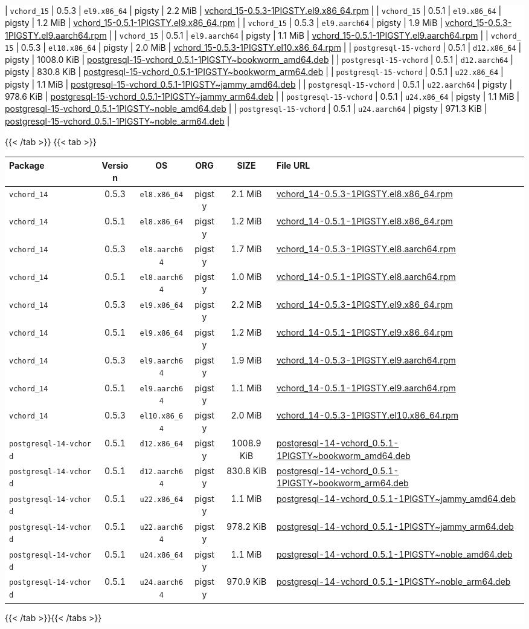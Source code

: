 | `vchord_15` | 0.5.3 | `el9.x86_64` | pigsty | 2.2 MiB | [vchord_15-0.5.3-1PIGSTY.el9.x86_64.rpm](https://repo.pigsty.io/yum/pgsql/el9.x86_64/vchord_15-0.5.3-1PIGSTY.el9.x86_64.rpm) |
| `vchord_15` | 0.5.1 | `el9.x86_64` | pigsty | 1.2 MiB | [vchord_15-0.5.1-1PIGSTY.el9.x86_64.rpm](https://repo.pigsty.io/yum/pgsql/el9.x86_64/vchord_15-0.5.1-1PIGSTY.el9.x86_64.rpm) |
| `vchord_15` | 0.5.3 | `el9.aarch64` | pigsty | 1.9 MiB | [vchord_15-0.5.3-1PIGSTY.el9.aarch64.rpm](https://repo.pigsty.io/yum/pgsql/el9.aarch64/vchord_15-0.5.3-1PIGSTY.el9.aarch64.rpm) |
| `vchord_15` | 0.5.1 | `el9.aarch64` | pigsty | 1.1 MiB | [vchord_15-0.5.1-1PIGSTY.el9.aarch64.rpm](https://repo.pigsty.io/yum/pgsql/el9.aarch64/vchord_15-0.5.1-1PIGSTY.el9.aarch64.rpm) |
| `vchord_15` | 0.5.3 | `el10.x86_64` | pigsty | 2.0 MiB | [vchord_15-0.5.3-1PIGSTY.el10.x86_64.rpm](https://repo.pigsty.io/yum/pgsql/el10.x86_64/vchord_15-0.5.3-1PIGSTY.el10.x86_64.rpm) |
| `postgresql-15-vchord` | 0.5.1 | `d12.x86_64` | pigsty | 1008.0 KiB | [postgresql-15-vchord_0.5.1-1PIGSTY~bookworm_amd64.deb](https://repo.pigsty.io/apt/pgsql/bookworm/pool/main/v/vchord/postgresql-15-vchord_0.5.1-1PIGSTY~bookworm_amd64.deb) |
| `postgresql-15-vchord` | 0.5.1 | `d12.aarch64` | pigsty | 830.8 KiB | [postgresql-15-vchord_0.5.1-1PIGSTY~bookworm_arm64.deb](https://repo.pigsty.io/apt/pgsql/bookworm/pool/main/v/vchord/postgresql-15-vchord_0.5.1-1PIGSTY~bookworm_arm64.deb) |
| `postgresql-15-vchord` | 0.5.1 | `u22.x86_64` | pigsty | 1.1 MiB | [postgresql-15-vchord_0.5.1-1PIGSTY~jammy_amd64.deb](https://repo.pigsty.io/apt/pgsql/jammy/pool/main/v/vchord/postgresql-15-vchord_0.5.1-1PIGSTY~jammy_amd64.deb) |
| `postgresql-15-vchord` | 0.5.1 | `u22.aarch64` | pigsty | 978.6 KiB | [postgresql-15-vchord_0.5.1-1PIGSTY~jammy_arm64.deb](https://repo.pigsty.io/apt/pgsql/jammy/pool/main/v/vchord/postgresql-15-vchord_0.5.1-1PIGSTY~jammy_arm64.deb) |
| `postgresql-15-vchord` | 0.5.1 | `u24.x86_64` | pigsty | 1.1 MiB | [postgresql-15-vchord_0.5.1-1PIGSTY~noble_amd64.deb](https://repo.pigsty.io/apt/pgsql/noble/pool/main/v/vchord/postgresql-15-vchord_0.5.1-1PIGSTY~noble_amd64.deb) |
| `postgresql-15-vchord` | 0.5.1 | `u24.aarch64` | pigsty | 971.3 KiB | [postgresql-15-vchord_0.5.1-1PIGSTY~noble_arm64.deb](https://repo.pigsty.io/apt/pgsql/noble/pool/main/v/vchord/postgresql-15-vchord_0.5.1-1PIGSTY~noble_arm64.deb) |

{{< /tab >}}
{{< tab >}}

| **Package** | **Version** | **OS** | **ORG** | **SIZE** | **File URL** |
|:------------|:-----------:|:------:|:-------:|:--------:|:--------------|
| `vchord_14` | 0.5.3 | `el8.x86_64` | pigsty | 2.1 MiB | [vchord_14-0.5.3-1PIGSTY.el8.x86_64.rpm](https://repo.pigsty.io/yum/pgsql/el8.x86_64/vchord_14-0.5.3-1PIGSTY.el8.x86_64.rpm) |
| `vchord_14` | 0.5.1 | `el8.x86_64` | pigsty | 1.2 MiB | [vchord_14-0.5.1-1PIGSTY.el8.x86_64.rpm](https://repo.pigsty.io/yum/pgsql/el8.x86_64/vchord_14-0.5.1-1PIGSTY.el8.x86_64.rpm) |
| `vchord_14` | 0.5.3 | `el8.aarch64` | pigsty | 1.7 MiB | [vchord_14-0.5.3-1PIGSTY.el8.aarch64.rpm](https://repo.pigsty.io/yum/pgsql/el8.aarch64/vchord_14-0.5.3-1PIGSTY.el8.aarch64.rpm) |
| `vchord_14` | 0.5.1 | `el8.aarch64` | pigsty | 1.0 MiB | [vchord_14-0.5.1-1PIGSTY.el8.aarch64.rpm](https://repo.pigsty.io/yum/pgsql/el8.aarch64/vchord_14-0.5.1-1PIGSTY.el8.aarch64.rpm) |
| `vchord_14` | 0.5.3 | `el9.x86_64` | pigsty | 2.2 MiB | [vchord_14-0.5.3-1PIGSTY.el9.x86_64.rpm](https://repo.pigsty.io/yum/pgsql/el9.x86_64/vchord_14-0.5.3-1PIGSTY.el9.x86_64.rpm) |
| `vchord_14` | 0.5.1 | `el9.x86_64` | pigsty | 1.2 MiB | [vchord_14-0.5.1-1PIGSTY.el9.x86_64.rpm](https://repo.pigsty.io/yum/pgsql/el9.x86_64/vchord_14-0.5.1-1PIGSTY.el9.x86_64.rpm) |
| `vchord_14` | 0.5.3 | `el9.aarch64` | pigsty | 1.9 MiB | [vchord_14-0.5.3-1PIGSTY.el9.aarch64.rpm](https://repo.pigsty.io/yum/pgsql/el9.aarch64/vchord_14-0.5.3-1PIGSTY.el9.aarch64.rpm) |
| `vchord_14` | 0.5.1 | `el9.aarch64` | pigsty | 1.1 MiB | [vchord_14-0.5.1-1PIGSTY.el9.aarch64.rpm](https://repo.pigsty.io/yum/pgsql/el9.aarch64/vchord_14-0.5.1-1PIGSTY.el9.aarch64.rpm) |
| `vchord_14` | 0.5.3 | `el10.x86_64` | pigsty | 2.0 MiB | [vchord_14-0.5.3-1PIGSTY.el10.x86_64.rpm](https://repo.pigsty.io/yum/pgsql/el10.x86_64/vchord_14-0.5.3-1PIGSTY.el10.x86_64.rpm) |
| `postgresql-14-vchord` | 0.5.1 | `d12.x86_64` | pigsty | 1008.9 KiB | [postgresql-14-vchord_0.5.1-1PIGSTY~bookworm_amd64.deb](https://repo.pigsty.io/apt/pgsql/bookworm/pool/main/v/vchord/postgresql-14-vchord_0.5.1-1PIGSTY~bookworm_amd64.deb) |
| `postgresql-14-vchord` | 0.5.1 | `d12.aarch64` | pigsty | 830.8 KiB | [postgresql-14-vchord_0.5.1-1PIGSTY~bookworm_arm64.deb](https://repo.pigsty.io/apt/pgsql/bookworm/pool/main/v/vchord/postgresql-14-vchord_0.5.1-1PIGSTY~bookworm_arm64.deb) |
| `postgresql-14-vchord` | 0.5.1 | `u22.x86_64` | pigsty | 1.1 MiB | [postgresql-14-vchord_0.5.1-1PIGSTY~jammy_amd64.deb](https://repo.pigsty.io/apt/pgsql/jammy/pool/main/v/vchord/postgresql-14-vchord_0.5.1-1PIGSTY~jammy_amd64.deb) |
| `postgresql-14-vchord` | 0.5.1 | `u22.aarch64` | pigsty | 978.2 KiB | [postgresql-14-vchord_0.5.1-1PIGSTY~jammy_arm64.deb](https://repo.pigsty.io/apt/pgsql/jammy/pool/main/v/vchord/postgresql-14-vchord_0.5.1-1PIGSTY~jammy_arm64.deb) |
| `postgresql-14-vchord` | 0.5.1 | `u24.x86_64` | pigsty | 1.1 MiB | [postgresql-14-vchord_0.5.1-1PIGSTY~noble_amd64.deb](https://repo.pigsty.io/apt/pgsql/noble/pool/main/v/vchord/postgresql-14-vchord_0.5.1-1PIGSTY~noble_amd64.deb) |
| `postgresql-14-vchord` | 0.5.1 | `u24.aarch64` | pigsty | 970.9 KiB | [postgresql-14-vchord_0.5.1-1PIGSTY~noble_arm64.deb](https://repo.pigsty.io/apt/pgsql/noble/pool/main/v/vchord/postgresql-14-vchord_0.5.1-1PIGSTY~noble_arm64.deb) |

{{< /tab >}}{{< /tabs >}}

